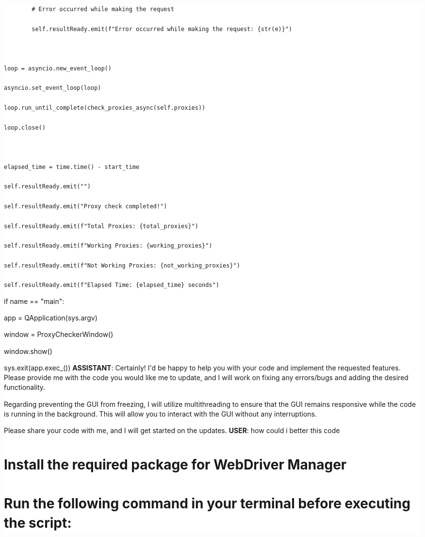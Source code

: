             # Error occurred while making the request

            self.resultReady.emit(f"Error occurred while making the request: {str(e)}")



    loop = asyncio.new_event_loop()

    asyncio.set_event_loop(loop)

    loop.run_until_complete(check_proxies_async(self.proxies))

    loop.close()



    elapsed_time = time.time() - start_time

    self.resultReady.emit("")

    self.resultReady.emit("Proxy check completed!")

    self.resultReady.emit(f"Total Proxies: {total_proxies}")

    self.resultReady.emit(f"Working Proxies: {working_proxies}")

    self.resultReady.emit(f"Not Working Proxies: {not_working_proxies}")

    self.resultReady.emit(f"Elapsed Time: {elapsed_time} seconds")



if name == "main":

app = QApplication(sys.argv)

window = ProxyCheckerWindow()

window.show()

sys.exit(app.exec_())
**ASSISTANT**: Certainly! I'd be happy to help you with your code and implement the requested features. Please provide me with the code you would like me to update, and I will work on fixing any errors/bugs and adding the desired functionality.



Regarding preventing the GUI from freezing, I will utilize multithreading to ensure that the GUI remains responsive while the code is running in the background. This will allow you to interact with the GUI without any interruptions.



Please share your code with me, and I will get started on the updates.
**USER**: how could i better this code 

# Install the required package for WebDriver Manager

# Run the following command in your terminal before executing the script:

